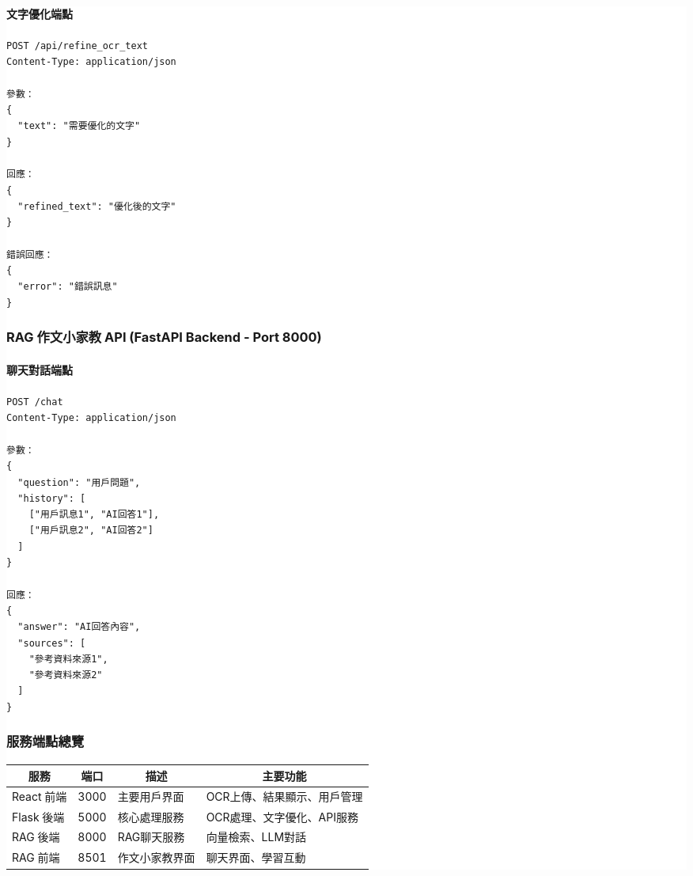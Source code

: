 #### 文字優化端點
```http
POST /api/refine_ocr_text
Content-Type: application/json

參數：
{
  "text": "需要優化的文字"
}

回應：
{
  "refined_text": "優化後的文字"
}

錯誤回應：
{
  "error": "錯誤訊息"
}
```

### RAG 作文小家教 API (FastAPI Backend - Port 8000)

#### 聊天對話端點
```http
POST /chat
Content-Type: application/json

參數：
{
  "question": "用戶問題",
  "history": [
    ["用戶訊息1", "AI回答1"],
    ["用戶訊息2", "AI回答2"]
  ]
}

回應：
{
  "answer": "AI回答內容",
  "sources": [
    "參考資料來源1",
    "參考資料來源2"
  ]
}
```

### 服務端點總覽

| 服務 | 端口 | 描述 | 主要功能 |
|------|------|------|----------|
| React 前端 | 3000 | 主要用戶界面 | OCR上傳、結果顯示、用戶管理 |
| Flask 後端 | 5000 | 核心處理服務 | OCR處理、文字優化、API服務 |
| RAG 後端 | 8000 | RAG聊天服務 | 向量檢索、LLM對話 |
| RAG 前端 | 8501 | 作文小家教界面 | 聊天界面、學習互動 |
